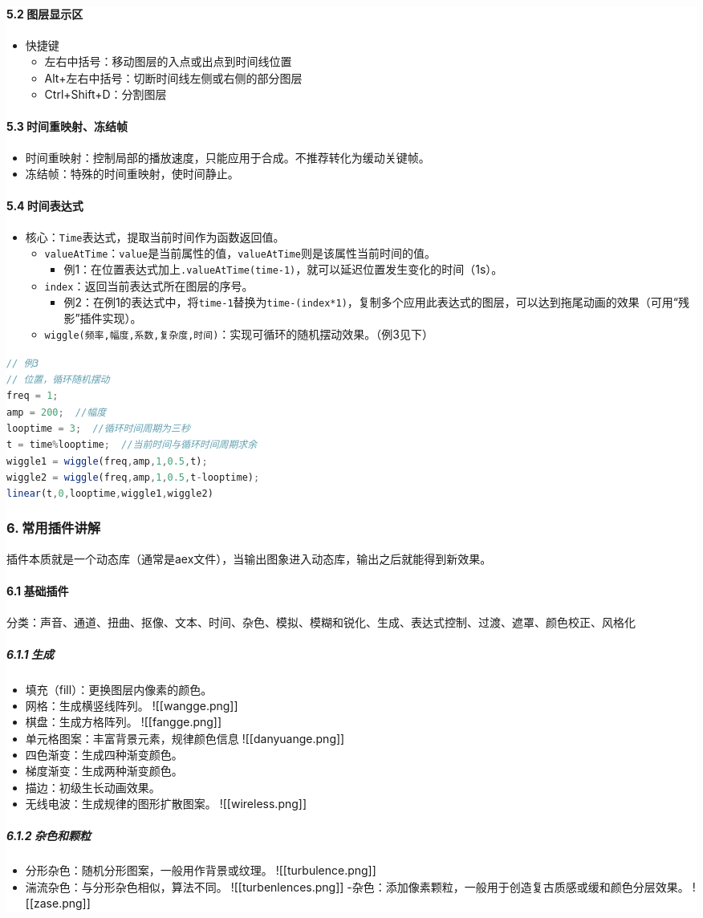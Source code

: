 #### 5.2 图层显示区
- 快捷键
	- 左右中括号：移动图层的入点或出点到时间线位置
	- Alt+左右中括号：切断时间线左侧或右侧的部分图层
	- Ctrl+Shift+D：分割图层

#### 5.3 时间重映射、冻结帧
- 时间重映射：控制局部的播放速度，只能应用于合成。不推荐转化为缓动关键帧。
- 冻结帧：特殊的时间重映射，使时间静止。

#### 5.4 时间表达式
- 核心：`Time`表达式，提取当前时间作为函数返回值。
	- `valueAtTime`：`value`是当前属性的值，`valueAtTime`则是该属性当前时间的值。
		- 例1：在位置表达式加上`.valueAtTime(time-1)`，就可以延迟位置发生变化的时间（1s）。
	- `index`：返回当前表达式所在图层的序号。
		- 例2：在例1的表达式中，将`time-1`替换为`time-(index*1)`，复制多个应用此表达式的图层，可以达到拖尾动画的效果（可用“残影”插件实现）。
	- `wiggle(频率,幅度,系数,复杂度,时间)`：实现可循环的随机摆动效果。（例3见下）

```javascript
// 例3
// 位置，循环随机摆动
freq = 1;
amp = 200;  //幅度
looptime = 3;  //循环时间周期为三秒
t = time%looptime;  //当前时间与循环时间周期求余
wiggle1 = wiggle(freq,amp,1,0.5,t);
wiggle2 = wiggle(freq,amp,1,0.5,t-looptime);
linear(t,0,looptime,wiggle1,wiggle2)
```

### 6. 常用插件讲解
插件本质就是一个动态库（通常是aex文件），当输出图象进入动态库，输出之后就能得到新效果。

#### 6.1 基础插件
分类：声音、通道、扭曲、抠像、文本、时间、杂色、模拟、模糊和锐化、生成、表达式控制、过渡、遮罩、颜色校正、风格化

##### 6.1.1 生成
- 填充（fill）：更换图层内像素的颜色。
- 网格：生成横竖线阵列。
![[wangge.png]]
- 棋盘：生成方格阵列。
![[fangge.png]]
- 单元格图案：丰富背景元素，规律颜色信息
![[danyuange.png]]
- 四色渐变：生成四种渐变颜色。
- 梯度渐变：生成两种渐变颜色。
- 描边：初级生长动画效果。
- 无线电波：生成规律的图形扩散图案。
![[wireless.png]]
##### 6.1.2 杂色和颗粒
- 分形杂色：随机分形图案，一般用作背景或纹理。
![[turbulence.png]]
- 湍流杂色：与分形杂色相似，算法不同。
![[turbenlences.png]]
-杂色：添加像素颗粒，一般用于创造复古质感或缓和颜色分层效果。
![[zase.png]]

